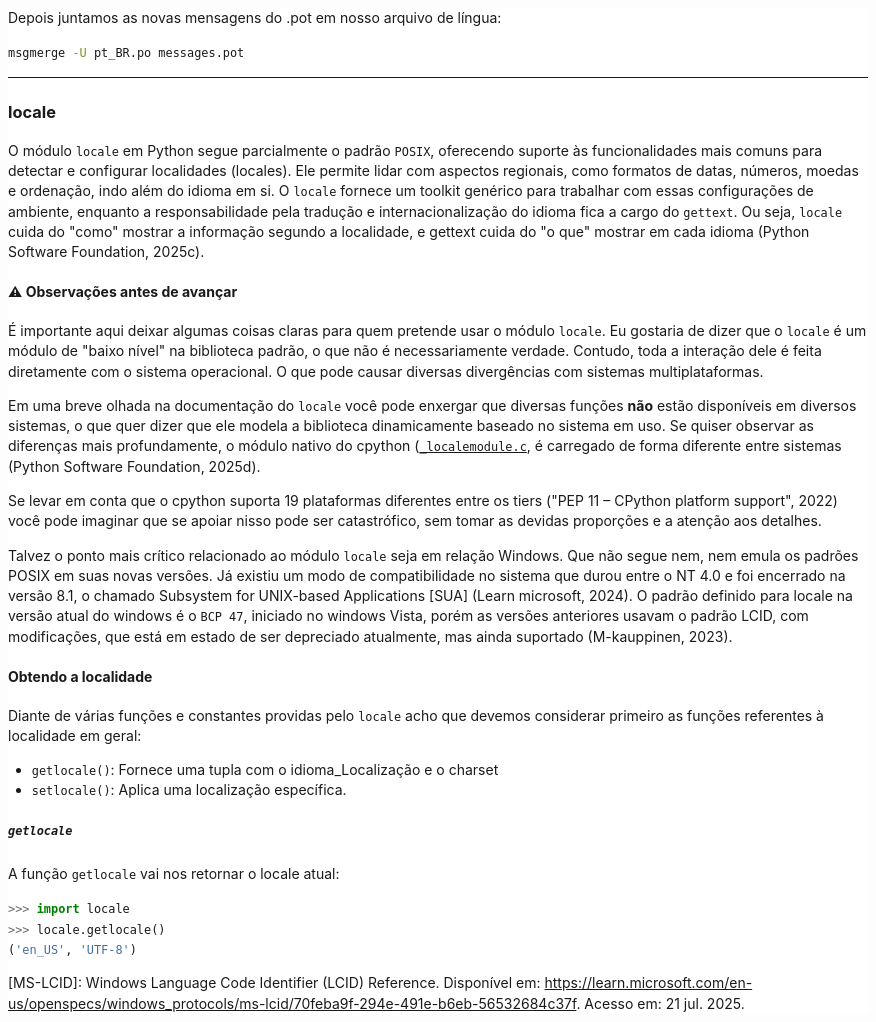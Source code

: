 Depois juntamos as novas mensagens do .pot em nosso arquivo de língua:

```bash
msgmerge -U pt_BR.po messages.pot
```

---

### locale

O módulo `locale` em Python segue parcialmente o padrão `POSIX`, oferecendo suporte às funcionalidades mais comuns para detectar e configurar localidades (locales). Ele permite lidar com aspectos regionais, como formatos de datas, números, moedas e ordenação, indo além do idioma em si. O `locale` fornece um toolkit genérico para trabalhar com essas configurações de ambiente, enquanto a responsabilidade pela tradução e internacionalização do idioma fica a cargo do `gettext`. Ou seja, `locale` cuida do "como" mostrar a informação segundo a localidade, e gettext cuida do "o que" mostrar em cada idioma (Python Software Foundation, 2025c).

#### ⚠ Observações antes de avançar

É importante aqui deixar algumas coisas claras para quem pretende usar o módulo `locale`. Eu gostaria de dizer que o `locale` é um módulo de "baixo nível" na biblioteca padrão, o que não é necessariamente verdade. Contudo, toda a interação dele é feita diretamente com o sistema operacional. O que pode causar diversas divergências com sistemas multiplataformas.

Em uma breve olhada na documentação do `locale` você pode enxergar que diversas funções **não** estão disponíveis em diversos sistemas, o que quer dizer que ele modela a biblioteca dinamicamente baseado no sistema em uso. Se quiser observar as diferenças mais profundamente, o módulo nativo do cpython ([`_localemodule.c`](https://github.com/python/cpython/blob/main/Modules/_localemodule.c), é carregado de forma diferente entre sistemas (Python Software Foundation, 2025d).

Se levar em conta que o cpython suporta 19 plataformas diferentes entre os tiers ("PEP 11 – CPython platform support", 2022) você pode imaginar que se apoiar nisso pode ser catastrófico, sem tomar as devidas proporções e a atenção aos detalhes.

Talvez o ponto mais crítico relacionado ao módulo `locale` seja em relação Windows. Que não segue nem, nem emula os padrões POSIX em suas novas versões. Já existiu um modo de compatibilidade no sistema que durou entre o NT 4.0 e foi encerrado na versão 8.1, o chamado Subsystem for UNIX-based Applications [SUA] (Learn microsoft, 2024). O padrão definido para locale na versão atual do windows é o `BCP 47`, iniciado no windows Vista, porém as versões anteriores usavam o padrão LCID, com modificações, que está em estado de ser depreciado atualmente, mas ainda suportado (M-kauppinen, 2023).

#### Obtendo a localidade

Diante de várias funções e constantes providas pelo `locale` acho que devemos considerar primeiro as funções referentes à localidade em geral:

- `getlocale()`: Fornece uma tupla com o idioma_Localização e o charset
- `setlocale()`: Aplica uma localização específica.

##### `getlocale`

A função `getlocale` vai nos retornar o locale atual:

```python
>>> import locale
>>> locale.getlocale()
('en_US', 'UTF-8')
```


[MS-LCID]: Windows Language Code Identifier (LCID) Reference. Disponível em: <https://learn.microsoft.com/en-us/openspecs/windows_protocols/ms-lcid/70feba9f-294e-491e-b6eb-56532684c37f>. Acesso em: 21 jul. 2025. 